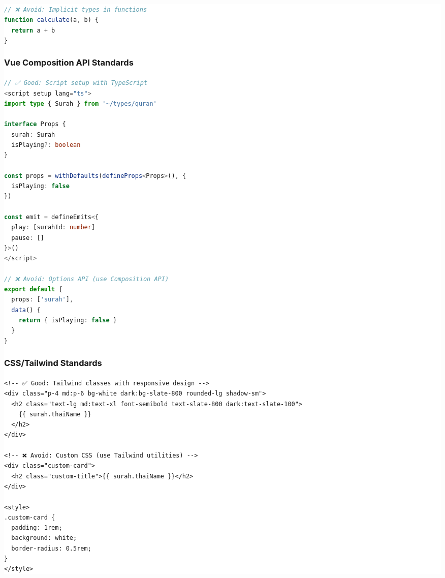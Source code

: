 ```typescript
// ❌ Avoid: Implicit types in functions
function calculate(a, b) {
  return a + b
}
```

### Vue Composition API Standards
```typescript
// ✅ Good: Script setup with TypeScript
<script setup lang="ts">
import type { Surah } from '~/types/quran'

interface Props {
  surah: Surah
  isPlaying?: boolean
}

const props = withDefaults(defineProps<Props>(), {
  isPlaying: false
})

const emit = defineEmits<{
  play: [surahId: number]
  pause: []
}>()
</script>

// ❌ Avoid: Options API (use Composition API)
export default {
  props: ['surah'],
  data() {
    return { isPlaying: false }
  }
}
```

### CSS/Tailwind Standards
```vue
<!-- ✅ Good: Tailwind classes with responsive design -->
<div class="p-4 md:p-6 bg-white dark:bg-slate-800 rounded-lg shadow-sm">
  <h2 class="text-lg md:text-xl font-semibold text-slate-800 dark:text-slate-100">
    {{ surah.thaiName }}
  </h2>
</div>

<!-- ❌ Avoid: Custom CSS (use Tailwind utilities) -->
<div class="custom-card">
  <h2 class="custom-title">{{ surah.thaiName }}</h2>
</div>

<style>
.custom-card {
  padding: 1rem;
  background: white;
  border-radius: 0.5rem;
}
</style>
```
